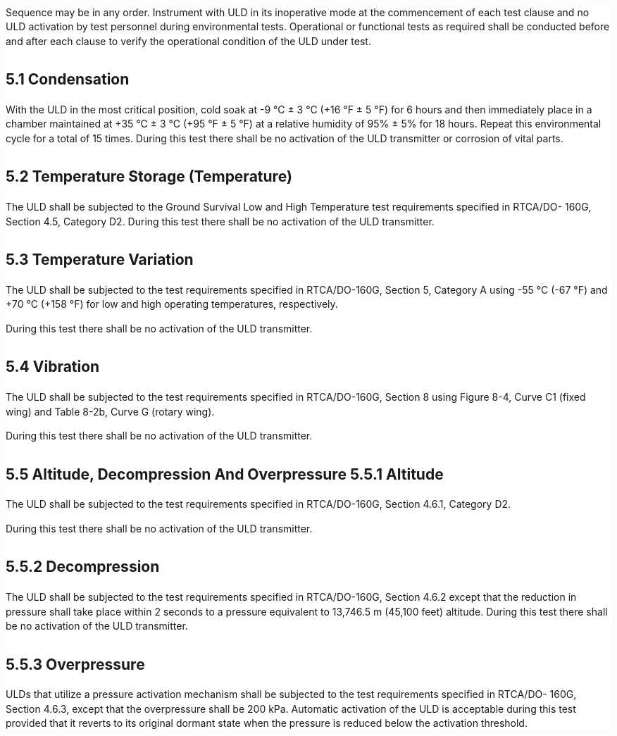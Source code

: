 Sequence may be in any order. Instrument with ULD in its inoperative mode at the commencement of each test clause and no ULD activation by test personnel during environmental tests. Operational or functional tests as required shall be conducted before and after each clause to verify the operational condition of the ULD under test.

## 5.1 Condensation

With the ULD in the most critical position, cold soak at -9 °C ± 3 °C (+16 °F ± 5 °F) for 6 hours and then immediately place in a chamber maintained at +35 °C ± 3 °C (+95 °F ± 5 °F) at a relative humidity of 95% ± 5% for 18 hours. Repeat this environmental cycle for a total of 15 times. During this test there shall be no activation of the ULD transmitter or corrosion of vital parts.

## 5.2 Temperature Storage (Temperature)

The ULD shall be subjected to the Ground Survival Low and High Temperature test requirements specified in RTCA/DO- 160G, Section 4.5, Category D2. During this test there shall be no activation of the ULD transmitter.

## 5.3 Temperature Variation

The ULD shall be subjected to the test requirements specified in RTCA/DO-160G, Section 5, Category A using -55 °C (-67 °F) and +70 °C (+158 °F) for low and high operating temperatures, respectively.

During this test there shall be no activation of the ULD transmitter.

## 5.4 Vibration

The ULD shall be subjected to the test requirements specified in  RTCA/DO-160G, Section 8 using Figure 8-4, Curve C1 (fixed wing) and Table 8-2b, Curve G (rotary wing).

During this test there shall be no activation of the ULD transmitter.

## 5.5 Altitude, Decompression And Overpressure 5.5.1 Altitude

The ULD shall be subjected to the test requirements specified in RTCA/DO-160G, Section 4.6.1, Category D2.

During this test there shall be no activation of the ULD transmitter.

## 5.5.2 Decompression

The ULD shall be subjected to the test requirements specified in RTCA/DO-160G, Section 4.6.2 except that the reduction in pressure shall take place within 2 seconds to a pressure equivalent to 13,746.5 m (45,100 feet) altitude. During this test there shall be no activation of the ULD transmitter.

## 5.5.3 Overpressure

ULDs that utilize a pressure activation mechanism shall be subjected to the test requirements specified in RTCA/DO- 160G, Section 4.6.3, except that the overpressure shall be 200 kPa. Automatic activation of the ULD is acceptable during this test provided that it reverts to its original dormant state when the pressure is reduced below the activation threshold.
